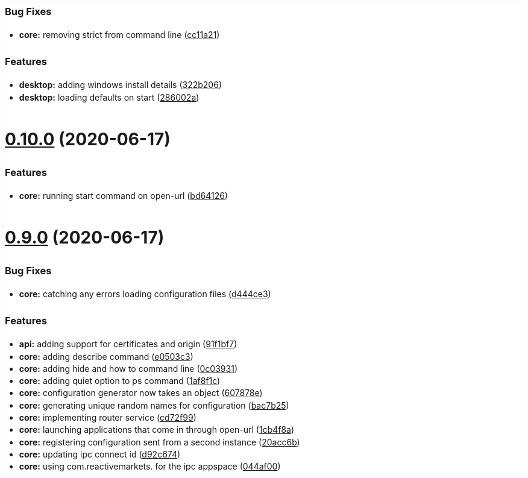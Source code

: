 
### Bug Fixes

* **core:** removing strict from command line ([cc11a21](https://github.com/reactivemarkets/desktop/commit/cc11a218a8e16b33370ebd91e86723c86169900b))


### Features

* **desktop:** adding windows install details ([322b206](https://github.com/reactivemarkets/desktop/commit/322b206a413a46ef3d23e73bcf4a03f1ce899984))
* **desktop:** loading defaults on start ([286002a](https://github.com/reactivemarkets/desktop/commit/286002a05e450210b449d9e1ee94d82733e2f884))





# [0.10.0](https://github.com/reactivemarkets/desktop/compare/v0.9.0...v0.10.0) (2020-06-17)


### Features

* **core:** running start command on open-url ([bd64126](https://github.com/reactivemarkets/desktop/commit/bd641261eb810cbe7612a399a17e4662b083d012))





# [0.9.0](https://github.com/reactivemarkets/desktop/compare/v0.8.0...v0.9.0) (2020-06-17)


### Bug Fixes

* **core:** catching any errors loading configuration files ([d444ce3](https://github.com/reactivemarkets/desktop/commit/d444ce3e0376bb33ea911b03f948c1c7dc64f9b1))


### Features

* **api:** adding support for certificates and origin ([91f1bf7](https://github.com/reactivemarkets/desktop/commit/91f1bf72ef08c51e2ad4d9ec53fb1eedeee8e888))
* **core:** adding describe command ([e0503c3](https://github.com/reactivemarkets/desktop/commit/e0503c3e094eff0631bb1a79dc7c6799b745e90d))
* **core:** adding hide and how to command line ([0c03931](https://github.com/reactivemarkets/desktop/commit/0c03931a8ac1c1b4f8f994308bf8ed10535fdce7))
* **core:** adding quiet option to ps command ([1af8f1c](https://github.com/reactivemarkets/desktop/commit/1af8f1cef98ed23b489276c7d3ddbe722d4bbfca))
* **core:** configuration generator now takes an object ([607878e](https://github.com/reactivemarkets/desktop/commit/607878e65742a3a9ae6fdcd4fa099973e2da5d09))
* **core:** generating unique random names for configuration ([bac7b25](https://github.com/reactivemarkets/desktop/commit/bac7b25bae993aad036ff2e2a6690c709e0ab14a))
* **core:** implementing router service ([cd72f99](https://github.com/reactivemarkets/desktop/commit/cd72f993268e224bcf92774922aa6920833c9795))
* **core:** launching applications that come in through open-url ([1cb4f8a](https://github.com/reactivemarkets/desktop/commit/1cb4f8a1e7b6e945718fbfcbef9d3a3cde51ce93))
* **core:** registering configuration sent from a second instance ([20acc6b](https://github.com/reactivemarkets/desktop/commit/20acc6b1d1ab5f578c1c99c1849f2d36ba0a4f88))
* **core:** updating ipc connect id ([d92c674](https://github.com/reactivemarkets/desktop/commit/d92c6740664ca8056f6a6c5bbd117c4a824e6fa2))
* **core:** using com.reactivemarkets. for the ipc appspace ([044af00](https://github.com/reactivemarkets/desktop/commit/044af0031fe946867896bfe0d9a2676a26f1e5ba))

